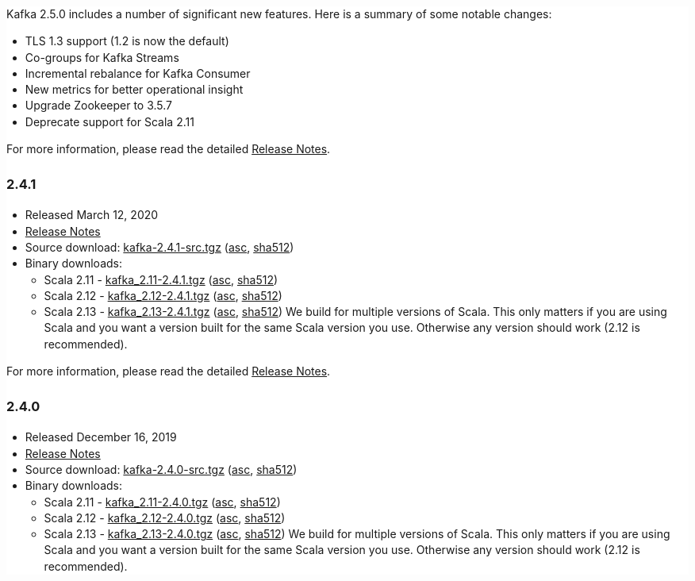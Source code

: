 

Kafka 2.5.0 includes a number of significant new features. Here is a summary of some notable changes: 

  * TLS 1.3 support (1.2 is now the default)
  * Co-groups for Kafka Streams
  * Incremental rebalance for Kafka Consumer
  * New metrics for better operational insight
  * Upgrade Zookeeper to 3.5.7
  * Deprecate support for Scala 2.11



For more information, please read the detailed [Release Notes](https://archive.apache.org/dist/kafka/2.5.0/RELEASE_NOTES.html). 

### 2.4.1 

  * Released March 12, 2020 
  * [Release Notes](https://archive.apache.org/dist/kafka/2.4.1/RELEASE_NOTES.html)
  * Source download: [kafka-2.4.1-src.tgz](https://archive.apache.org/dist/kafka/2.4.1/kafka-2.4.1-src.tgz) ([asc](https://archive.apache.org/dist/kafka/2.4.1/kafka-2.4.1-src.tgz.asc), [sha512](https://archive.apache.org/dist/kafka/2.4.1/kafka-2.4.1-src.tgz.sha512)) 
  * Binary downloads: 
    * Scala 2.11  \- [kafka_2.11-2.4.1.tgz](https://archive.apache.org/dist/kafka/2.4.1/kafka_2.11-2.4.1.tgz) ([asc](https://archive.apache.org/dist/kafka/2.4.1/kafka_2.11-2.4.1.tgz.asc), [sha512](https://archive.apache.org/dist/kafka/2.4.1/kafka_2.11-2.4.1.tgz.sha512))
    * Scala 2.12  \- [kafka_2.12-2.4.1.tgz](https://archive.apache.org/dist/kafka/2.4.1/kafka_2.12-2.4.1.tgz) ([asc](https://archive.apache.org/dist/kafka/2.4.1/kafka_2.12-2.4.1.tgz.asc), [sha512](https://archive.apache.org/dist/kafka/2.4.1/kafka_2.12-2.4.1.tgz.sha512))
    * Scala 2.13  \- [kafka_2.13-2.4.1.tgz](https://archive.apache.org/dist/kafka/2.4.1/kafka_2.13-2.4.1.tgz) ([asc](https://archive.apache.org/dist/kafka/2.4.1/kafka_2.13-2.4.1.tgz.asc), [sha512](https://archive.apache.org/dist/kafka/2.4.1/kafka_2.13-2.4.1.tgz.sha512))
We build for multiple versions of Scala. This only matters if you are using Scala and you want a version built for the same Scala version you use. Otherwise any version should work (2.12 is recommended). 



For more information, please read the detailed [Release Notes](https://archive.apache.org/dist/kafka/2.4.1/RELEASE_NOTES.html). 

### 2.4.0 

  * Released December 16, 2019 
  * [Release Notes](https://archive.apache.org/dist/kafka/2.4.0/RELEASE_NOTES.html)
  * Source download: [kafka-2.4.0-src.tgz](https://archive.apache.org/dist/kafka/2.4.0/kafka-2.4.0-src.tgz) ([asc](https://archive.apache.org/dist/kafka/2.4.0/kafka-2.4.0-src.tgz.asc), [sha512](https://archive.apache.org/dist/kafka/2.4.0/kafka-2.4.0-src.tgz.sha512)) 
  * Binary downloads: 
    * Scala 2.11  \- [kafka_2.11-2.4.0.tgz](https://archive.apache.org/dist/kafka/2.4.0/kafka_2.11-2.4.0.tgz) ([asc](https://archive.apache.org/dist/kafka/2.4.0/kafka_2.11-2.4.0.tgz.asc), [sha512](https://archive.apache.org/dist/kafka/2.4.0/kafka_2.11-2.4.0.tgz.sha512))
    * Scala 2.12  \- [kafka_2.12-2.4.0.tgz](https://archive.apache.org/dist/kafka/2.4.0/kafka_2.12-2.4.0.tgz) ([asc](https://archive.apache.org/dist/kafka/2.4.0/kafka_2.12-2.4.0.tgz.asc), [sha512](https://archive.apache.org/dist/kafka/2.4.0/kafka_2.12-2.4.0.tgz.sha512))
    * Scala 2.13  \- [kafka_2.13-2.4.0.tgz](https://archive.apache.org/dist/kafka/2.4.0/kafka_2.13-2.4.0.tgz) ([asc](https://archive.apache.org/dist/kafka/2.4.0/kafka_2.13-2.4.0.tgz.asc), [sha512](https://archive.apache.org/dist/kafka/2.4.0/kafka_2.13-2.4.0.tgz.sha512))
We build for multiple versions of Scala. This only matters if you are using Scala and you want a version built for the same Scala version you use. Otherwise any version should work (2.12 is recommended). 
